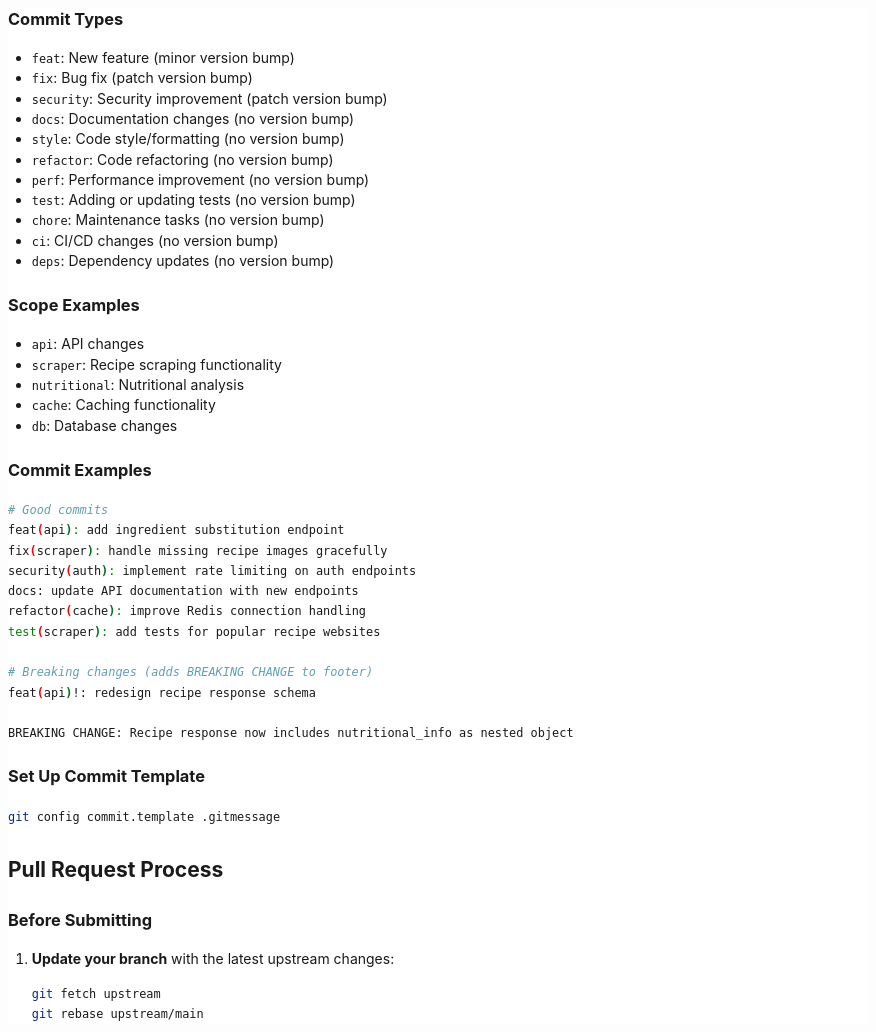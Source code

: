 ### Commit Types

- `feat`: New feature (minor version bump)
- `fix`: Bug fix (patch version bump)
- `security`: Security improvement (patch version bump)
- `docs`: Documentation changes (no version bump)
- `style`: Code style/formatting (no version bump)
- `refactor`: Code refactoring (no version bump)
- `perf`: Performance improvement (no version bump)
- `test`: Adding or updating tests (no version bump)
- `chore`: Maintenance tasks (no version bump)
- `ci`: CI/CD changes (no version bump)
- `deps`: Dependency updates (no version bump)

### Scope Examples

- `api`: API changes
- `scraper`: Recipe scraping functionality
- `nutritional`: Nutritional analysis
- `cache`: Caching functionality
- `db`: Database changes

### Commit Examples

```bash
# Good commits
feat(api): add ingredient substitution endpoint
fix(scraper): handle missing recipe images gracefully
security(auth): implement rate limiting on auth endpoints
docs: update API documentation with new endpoints
refactor(cache): improve Redis connection handling
test(scraper): add tests for popular recipe websites

# Breaking changes (adds BREAKING CHANGE to footer)
feat(api)!: redesign recipe response schema

BREAKING CHANGE: Recipe response now includes nutritional_info as nested object
```

### Set Up Commit Template

```bash
git config commit.template .gitmessage
```

## Pull Request Process

### Before Submitting

1. **Update your branch** with the latest upstream changes:

   ```bash
   git fetch upstream
   git rebase upstream/main
   ```
